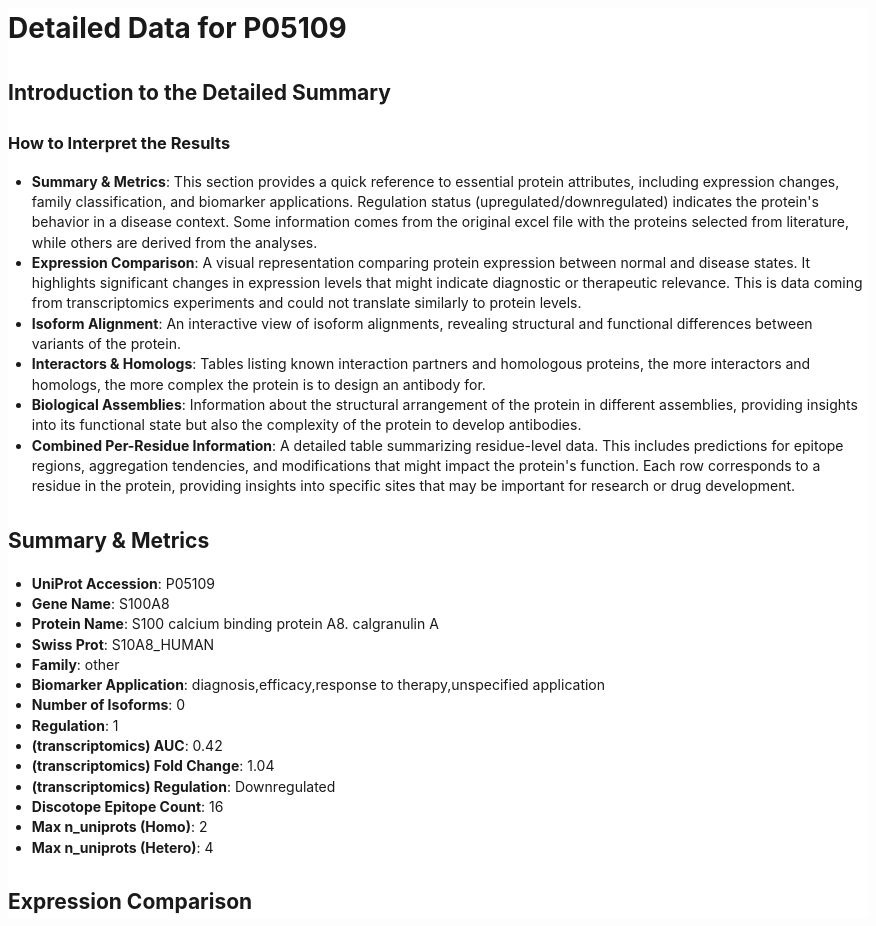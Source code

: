 # Detailed Data for P05109


## Introduction to the Detailed Summary

### How to Interpret the Results

- **Summary & Metrics**: This section provides a quick reference to essential protein attributes, including expression changes, family classification, and biomarker applications. Regulation status (upregulated/downregulated) indicates the protein's behavior in a disease context. Some information comes from the original excel file with the proteins selected from literature, while others are derived from the analyses.
- **Expression Comparison**: A visual representation comparing protein expression between normal and disease states. It highlights significant changes in expression levels that might indicate diagnostic or therapeutic relevance. This is data coming from transcriptomics experiments and could not translate similarly to protein levels.
- **Isoform Alignment**: An interactive view of isoform alignments, revealing structural and functional differences between variants of the protein.
- **Interactors & Homologs**: Tables listing known interaction partners and homologous proteins, the more interactors and homologs, the more complex the protein is to design an antibody for.
- **Biological Assemblies**: Information about the structural arrangement of the protein in different assemblies, providing insights into its functional state but also the complexity of the protein to develop antibodies.
- **Combined Per-Residue Information**: A detailed table summarizing residue-level data. This includes predictions for epitope regions, aggregation tendencies, and modifications that might impact the protein's function. Each row corresponds to a residue in the protein, providing insights into specific sites that may be important for research or drug development.
## Summary & Metrics

- **UniProt Accession**: P05109
- **Gene Name**: S100A8
- **Protein Name**: S100 calcium binding protein A8. calgranulin A 
- **Swiss Prot**: S10A8_HUMAN
- **Family**: other
- **Biomarker Application**: diagnosis,efficacy,response to therapy,unspecified application
- **Number of Isoforms**: 0
- **Regulation**: 1
- **(transcriptomics) AUC**: 0.42
- **(transcriptomics) Fold Change**: 1.04
- **(transcriptomics) Regulation**: Downregulated
- **Discotope Epitope Count**: 16
- **Max n_uniprots (Homo)**: 2
- **Max n_uniprots (Hetero)**: 4


## Expression Comparison
